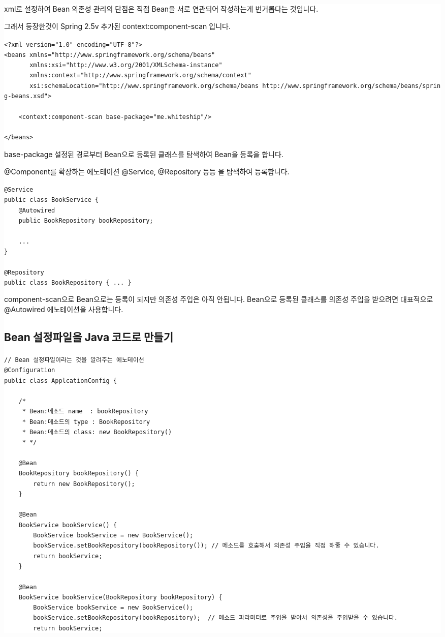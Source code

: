 xml로 설정하여 Bean 의존성 관리의 단점은 직접 Bean을 서로 연관되어 작성하는게 번거롭다는 것입니다.

그래서 등장한것이 Spring 2.5v 추가된 context:component-scan 입니다.

~~~
<?xml version="1.0" encoding="UTF-8"?>
<beans xmlns="http://www.springframework.org/schema/beans"
       xmlns:xsi="http://www.w3.org/2001/XMLSchema-instance"
       xmlns:context="http://www.springframework.org/schema/context"
       xsi:schemaLocation="http://www.springframework.org/schema/beans http://www.springframework.org/schema/beans/spring-beans.xsd">

    <context:component-scan base-package="me.whiteship"/>

</beans>
~~~

base-package 설정된 경로부터 Bean으로 등록된 클래스를 탐색하여 Bean을 등록을 합니다.

@Component를 확장하는 에노테이션 @Service, @Repository 등등 을 탐색하여 등록합니다.

~~~
@Service
public class BookService {  
    @Autowired
    public BookRepository bookRepository;

    ...
}

@Repository
public class BookRepository { ... }
~~~

component-scan으로 Bean으로는 등록이 되지만 의존성 주입은 아직 안됩니다.
Bean으로 등록된 클래스를 의존성 주입을 받으려면 대표적으로 @Autowired 에노테이션을 사용합니다.

## Bean 설정파일을 Java 코드로 만들기

~~~
// Bean 설정파일이라는 것을 알려주는 에노테이션
@Configuration
public class ApplcationConfig {

    /*
     * Bean:메소드 name  : bookRepository
     * Bean:메소드의 type : BookRepository
     * Bean:메소드의 class: new BookRepository()
     * */

    @Bean
    BookRepository bookRepository() {
        return new BookRepository();
    }

    @Bean
    BookService bookService() {
        BookService bookService = new BookService();
        bookService.setBookRepository(bookRepository()); // 메소드를 호출해서 의존성 주입을 직접 해줄 수 있습니다.
        return bookService;
    }

    @Bean
    BookService bookService(BookRepository bookRepository) {
        BookService bookService = new BookService();
        bookService.setBookRepository(bookRepository);  // 메소드 파라미터로 주입을 받아서 의존성을 주입받을 수 있습니다.
        return bookService;
~~~